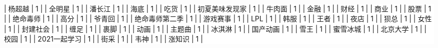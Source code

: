 | 杨超越 | 1 |
| 全明星 | 1 |
| 潘长江 | 1 |
| 海底 | 1 |
| 吃货 | 1 |
| 初夏美味发现家 | 1 |
| 牛肉面 | 1 |
| 金融 | 1 |
| 财经 | 1 |
| 商业 | 1 |
| 股票 | 1 |
| 绝命毒师 | 1 |
| 高分 | 1 |
| 爷青回 | 1 |
| 绝命毒师第二季 | 1 |
| 游戏赛事 | 1 |
| LPL | 1 |
| 韩服 | 1 |
| 王者 | 1 |
| 夜店 | 1 |
| 狈总 | 1 |
| 女性 | 1 |
| 封建社会 | 1 |
| 缠足 | 1 |
| 裹脚 | 1 |
| 动画 | 1 |
| 主题曲 | 1 |
| 冰淇淋 | 1 |
| 国产动画 | 1 |
| 雪王 | 1 |
| 蜜雪冰城 | 1 |
| 北京大学 | 1 |
| 校园 | 1 |
| 2021一起学习 | 1 |
| 街采 | 1 |
| 韦神 | 1 |
| 涨知识 | 1 |